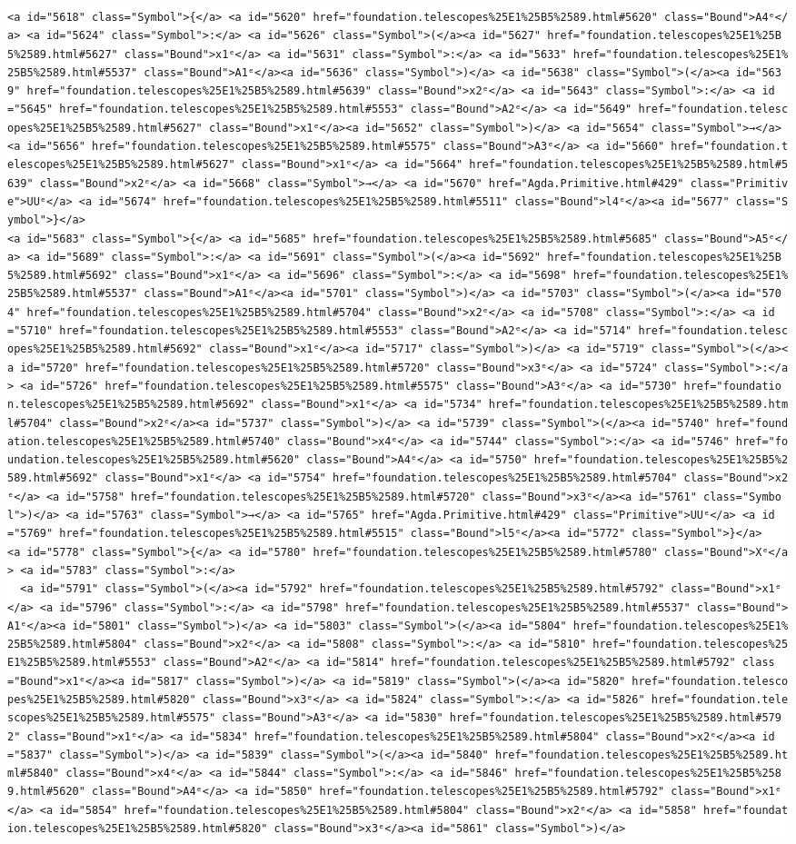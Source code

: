     <a id="5618" class="Symbol">{</a> <a id="5620" href="foundation.telescopes%25E1%25B5%2589.html#5620" class="Bound">A4ᵉ</a> <a id="5624" class="Symbol">:</a> <a id="5626" class="Symbol">(</a><a id="5627" href="foundation.telescopes%25E1%25B5%2589.html#5627" class="Bound">x1ᵉ</a> <a id="5631" class="Symbol">:</a> <a id="5633" href="foundation.telescopes%25E1%25B5%2589.html#5537" class="Bound">A1ᵉ</a><a id="5636" class="Symbol">)</a> <a id="5638" class="Symbol">(</a><a id="5639" href="foundation.telescopes%25E1%25B5%2589.html#5639" class="Bound">x2ᵉ</a> <a id="5643" class="Symbol">:</a> <a id="5645" href="foundation.telescopes%25E1%25B5%2589.html#5553" class="Bound">A2ᵉ</a> <a id="5649" href="foundation.telescopes%25E1%25B5%2589.html#5627" class="Bound">x1ᵉ</a><a id="5652" class="Symbol">)</a> <a id="5654" class="Symbol">→</a> <a id="5656" href="foundation.telescopes%25E1%25B5%2589.html#5575" class="Bound">A3ᵉ</a> <a id="5660" href="foundation.telescopes%25E1%25B5%2589.html#5627" class="Bound">x1ᵉ</a> <a id="5664" href="foundation.telescopes%25E1%25B5%2589.html#5639" class="Bound">x2ᵉ</a> <a id="5668" class="Symbol">→</a> <a id="5670" href="Agda.Primitive.html#429" class="Primitive">UUᵉ</a> <a id="5674" href="foundation.telescopes%25E1%25B5%2589.html#5511" class="Bound">l4ᵉ</a><a id="5677" class="Symbol">}</a>
    <a id="5683" class="Symbol">{</a> <a id="5685" href="foundation.telescopes%25E1%25B5%2589.html#5685" class="Bound">A5ᵉ</a> <a id="5689" class="Symbol">:</a> <a id="5691" class="Symbol">(</a><a id="5692" href="foundation.telescopes%25E1%25B5%2589.html#5692" class="Bound">x1ᵉ</a> <a id="5696" class="Symbol">:</a> <a id="5698" href="foundation.telescopes%25E1%25B5%2589.html#5537" class="Bound">A1ᵉ</a><a id="5701" class="Symbol">)</a> <a id="5703" class="Symbol">(</a><a id="5704" href="foundation.telescopes%25E1%25B5%2589.html#5704" class="Bound">x2ᵉ</a> <a id="5708" class="Symbol">:</a> <a id="5710" href="foundation.telescopes%25E1%25B5%2589.html#5553" class="Bound">A2ᵉ</a> <a id="5714" href="foundation.telescopes%25E1%25B5%2589.html#5692" class="Bound">x1ᵉ</a><a id="5717" class="Symbol">)</a> <a id="5719" class="Symbol">(</a><a id="5720" href="foundation.telescopes%25E1%25B5%2589.html#5720" class="Bound">x3ᵉ</a> <a id="5724" class="Symbol">:</a> <a id="5726" href="foundation.telescopes%25E1%25B5%2589.html#5575" class="Bound">A3ᵉ</a> <a id="5730" href="foundation.telescopes%25E1%25B5%2589.html#5692" class="Bound">x1ᵉ</a> <a id="5734" href="foundation.telescopes%25E1%25B5%2589.html#5704" class="Bound">x2ᵉ</a><a id="5737" class="Symbol">)</a> <a id="5739" class="Symbol">(</a><a id="5740" href="foundation.telescopes%25E1%25B5%2589.html#5740" class="Bound">x4ᵉ</a> <a id="5744" class="Symbol">:</a> <a id="5746" href="foundation.telescopes%25E1%25B5%2589.html#5620" class="Bound">A4ᵉ</a> <a id="5750" href="foundation.telescopes%25E1%25B5%2589.html#5692" class="Bound">x1ᵉ</a> <a id="5754" href="foundation.telescopes%25E1%25B5%2589.html#5704" class="Bound">x2ᵉ</a> <a id="5758" href="foundation.telescopes%25E1%25B5%2589.html#5720" class="Bound">x3ᵉ</a><a id="5761" class="Symbol">)</a> <a id="5763" class="Symbol">→</a> <a id="5765" href="Agda.Primitive.html#429" class="Primitive">UUᵉ</a> <a id="5769" href="foundation.telescopes%25E1%25B5%2589.html#5515" class="Bound">l5ᵉ</a><a id="5772" class="Symbol">}</a>
    <a id="5778" class="Symbol">{</a> <a id="5780" href="foundation.telescopes%25E1%25B5%2589.html#5780" class="Bound">Xᵉ</a> <a id="5783" class="Symbol">:</a>
      <a id="5791" class="Symbol">(</a><a id="5792" href="foundation.telescopes%25E1%25B5%2589.html#5792" class="Bound">x1ᵉ</a> <a id="5796" class="Symbol">:</a> <a id="5798" href="foundation.telescopes%25E1%25B5%2589.html#5537" class="Bound">A1ᵉ</a><a id="5801" class="Symbol">)</a> <a id="5803" class="Symbol">(</a><a id="5804" href="foundation.telescopes%25E1%25B5%2589.html#5804" class="Bound">x2ᵉ</a> <a id="5808" class="Symbol">:</a> <a id="5810" href="foundation.telescopes%25E1%25B5%2589.html#5553" class="Bound">A2ᵉ</a> <a id="5814" href="foundation.telescopes%25E1%25B5%2589.html#5792" class="Bound">x1ᵉ</a><a id="5817" class="Symbol">)</a> <a id="5819" class="Symbol">(</a><a id="5820" href="foundation.telescopes%25E1%25B5%2589.html#5820" class="Bound">x3ᵉ</a> <a id="5824" class="Symbol">:</a> <a id="5826" href="foundation.telescopes%25E1%25B5%2589.html#5575" class="Bound">A3ᵉ</a> <a id="5830" href="foundation.telescopes%25E1%25B5%2589.html#5792" class="Bound">x1ᵉ</a> <a id="5834" href="foundation.telescopes%25E1%25B5%2589.html#5804" class="Bound">x2ᵉ</a><a id="5837" class="Symbol">)</a> <a id="5839" class="Symbol">(</a><a id="5840" href="foundation.telescopes%25E1%25B5%2589.html#5840" class="Bound">x4ᵉ</a> <a id="5844" class="Symbol">:</a> <a id="5846" href="foundation.telescopes%25E1%25B5%2589.html#5620" class="Bound">A4ᵉ</a> <a id="5850" href="foundation.telescopes%25E1%25B5%2589.html#5792" class="Bound">x1ᵉ</a> <a id="5854" href="foundation.telescopes%25E1%25B5%2589.html#5804" class="Bound">x2ᵉ</a> <a id="5858" href="foundation.telescopes%25E1%25B5%2589.html#5820" class="Bound">x3ᵉ</a><a id="5861" class="Symbol">)</a>